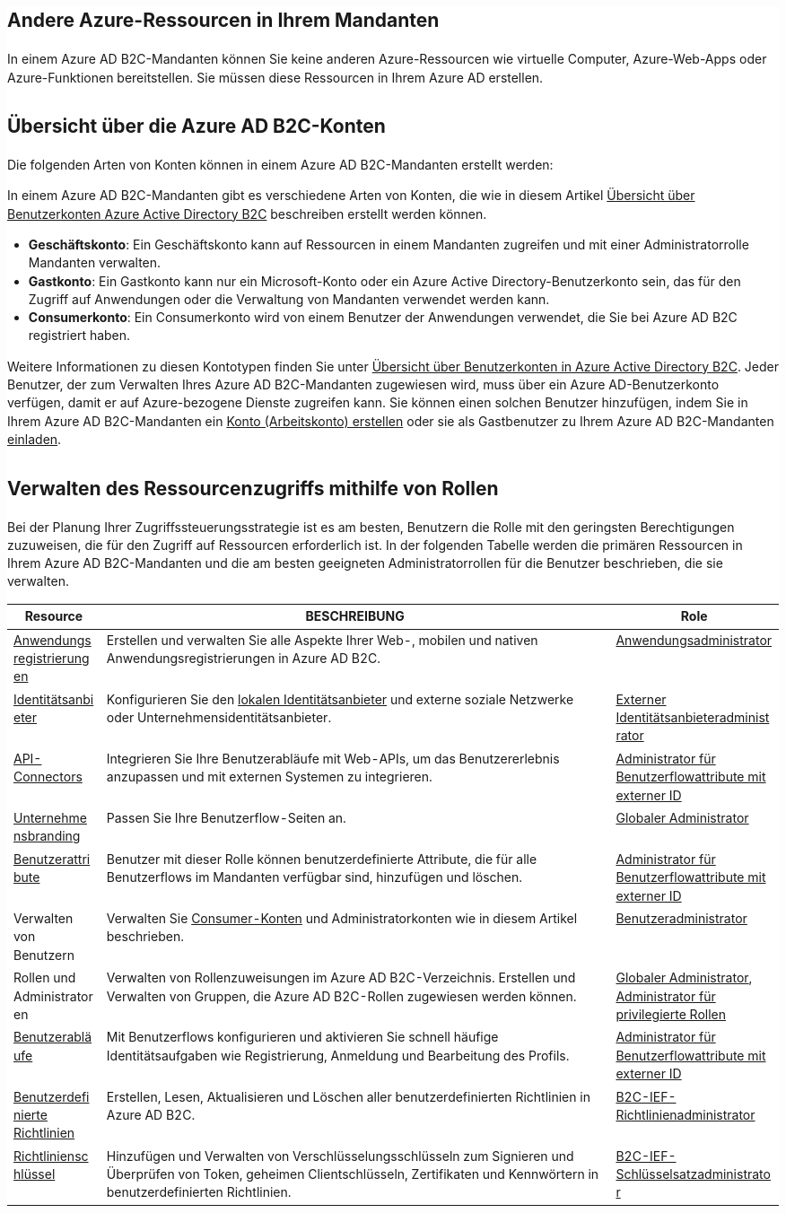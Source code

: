 ## <a name="other-azure-resources-in-your-tenant"></a>Andere Azure-Ressourcen in Ihrem Mandanten

In einem Azure AD B2C-Mandanten können Sie keine anderen Azure-Ressourcen wie virtuelle Computer, Azure-Web-Apps oder Azure-Funktionen bereitstellen. Sie müssen diese Ressourcen in Ihrem Azure AD erstellen.

## <a name="azure-ad-b2c-accounts-overview"></a>Übersicht über die Azure AD B2C-Konten

Die folgenden Arten von Konten können in einem Azure AD B2C-Mandanten erstellt werden:

In einem Azure AD B2C-Mandanten gibt es verschiedene Arten von Konten, die wie in diesem Artikel [Übersicht über Benutzerkonten Azure Active Directory B2C](user-overview.md) beschreiben erstellt werden können.

- **Geschäftskonto**: Ein Geschäftskonto kann auf Ressourcen in einem Mandanten zugreifen und mit einer Administratorrolle Mandanten verwalten.
- **Gastkonto**: Ein Gastkonto kann nur ein Microsoft-Konto oder ein Azure Active Directory-Benutzerkonto sein, das für den Zugriff auf Anwendungen oder die Verwaltung von Mandanten verwendet werden kann.
- **Consumerkonto**: Ein Consumerkonto wird von einem Benutzer der Anwendungen verwendet, die Sie bei Azure AD B2C registriert haben.

Weitere Informationen zu diesen Kontotypen finden Sie unter [Übersicht über Benutzerkonten in Azure Active Directory B2C](user-overview.md). Jeder Benutzer, der zum Verwalten Ihres Azure AD B2C-Mandanten zugewiesen wird, muss über ein Azure AD-Benutzerkonto verfügen, damit er auf Azure-bezogene Dienste zugreifen kann. Sie können einen solchen Benutzer hinzufügen, indem Sie in Ihrem Azure AD B2C-Mandanten ein [Konto (Arbeitskonto) erstellen](#add-an-administrator-work-account) oder sie als Gastbenutzer zu Ihrem Azure AD B2C-Mandanten [einladen](#invite-an-administrator-guest-account).

## <a name="use-roles-to-control-resource-access"></a>Verwalten des Ressourcenzugriffs mithilfe von Rollen

Bei der Planung Ihrer Zugriffssteuerungsstrategie ist es am besten, Benutzern die Rolle mit den geringsten Berechtigungen zuzuweisen, die für den Zugriff auf Ressourcen erforderlich ist. In der folgenden Tabelle werden die primären Ressourcen in Ihrem Azure AD B2C-Mandanten und die am besten geeigneten Administratorrollen für die Benutzer beschrieben, die sie verwalten.

|Resource  |BESCHREIBUNG  |Role  |
|---------|---------|---------|
|[Anwendungsregistrierungen](tutorial-register-applications.md) | Erstellen und verwalten Sie alle Aspekte Ihrer Web-, mobilen und nativen Anwendungsregistrierungen in Azure AD B2C.|[Anwendungsadministrator](../active-directory/roles/permissions-reference.md#global-administrator)|
|[Identitätsanbieter](add-identity-provider.md)| Konfigurieren Sie den [lokalen Identitätsanbieter](identity-provider-local.md) und externe soziale Netzwerke oder Unternehmensidentitätsanbieter. | [Externer Identitätsanbieteradministrator](../active-directory/roles/permissions-reference.md#external-identity-provider-administrator)|
|[API-Connectors](add-api-connector.md)| Integrieren Sie Ihre Benutzerabläufe mit Web-APIs, um das Benutzererlebnis anzupassen und mit externen Systemen zu integrieren.|[Administrator für Benutzerflowattribute mit externer ID](../active-directory/roles/permissions-reference.md#external-id-user-flow-administrator)|
|[Unternehmensbranding](customize-ui.md#configure-company-branding)| Passen Sie Ihre Benutzerflow-Seiten an.| [Globaler Administrator](../active-directory/roles/permissions-reference.md#global-administrator)|
|[Benutzerattribute](user-flow-custom-attributes.md)| Benutzer mit dieser Rolle können benutzerdefinierte Attribute, die für alle Benutzerflows im Mandanten verfügbar sind, hinzufügen und löschen.| [Administrator für Benutzerflowattribute mit externer ID](../active-directory/roles/permissions-reference.md#external-id-user-flow-attribute-administrator)|
|Verwalten von Benutzern| Verwalten Sie [Consumer-Konten](manage-users-portal.md) und Administratorkonten wie in diesem Artikel beschrieben.| [Benutzeradministrator](../active-directory/roles/permissions-reference.md#user-administrator)|
|Rollen und Administratoren| Verwalten von Rollenzuweisungen im Azure AD B2C-Verzeichnis. Erstellen und Verwalten von Gruppen, die Azure AD B2C-Rollen zugewiesen werden können. |[Globaler Administrator](../active-directory/roles/permissions-reference.md#global-administrator), [Administrator für privilegierte Rollen](../active-directory/roles/permissions-reference.md#privileged-role-administrator)|
|[Benutzerabläufe](user-flow-overview.md)|Mit Benutzerflows konfigurieren und aktivieren Sie schnell häufige Identitätsaufgaben wie Registrierung, Anmeldung und Bearbeitung des Profils.| [Administrator für Benutzerflowattribute mit externer ID](../active-directory/roles/permissions-reference.md#external-id-user-flow-administrator)|
|[Benutzerdefinierte Richtlinien](user-flow-overview.md)| Erstellen, Lesen, Aktualisieren und Löschen aller benutzerdefinierten Richtlinien in Azure AD B2C.| [B2C-IEF-Richtlinienadministrator](../active-directory/roles/permissions-reference.md#b2c-ief-policy-administrator)|
|[Richtlinienschlüssel](policy-keys-overview.md)|Hinzufügen und Verwalten von Verschlüsselungsschlüsseln zum Signieren und Überprüfen von Token, geheimen Clientschlüsseln, Zertifikaten und Kennwörtern in benutzerdefinierten Richtlinien.|[B2C-IEF-Schlüsselsatzadministrator](../active-directory/roles/permissions-reference.md#b2c-ief-keyset-administrator)|
